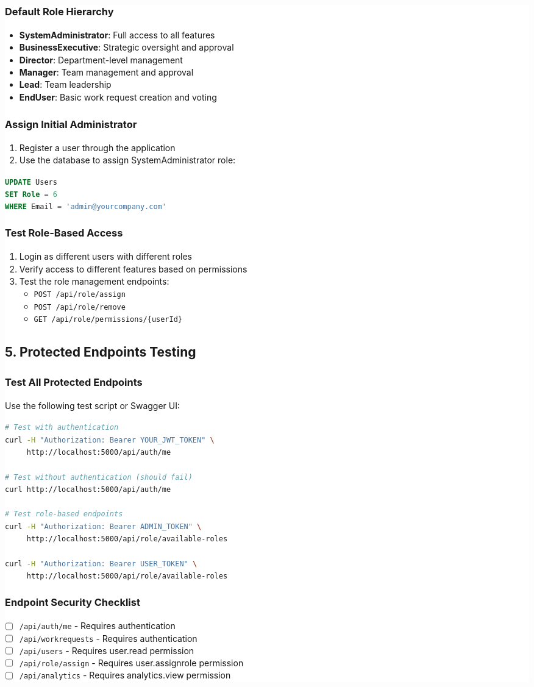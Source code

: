 ### Default Role Hierarchy
- **SystemAdministrator**: Full access to all features
- **BusinessExecutive**: Strategic oversight and approval
- **Director**: Department-level management
- **Manager**: Team management and approval
- **Lead**: Team leadership
- **EndUser**: Basic work request creation and voting

### Assign Initial Administrator
1. Register a user through the application
2. Use the database to assign SystemAdministrator role:
```sql
UPDATE Users 
SET Role = 6 
WHERE Email = 'admin@yourcompany.com'
```

### Test Role-Based Access
1. Login as different users with different roles
2. Verify access to different features based on permissions
3. Test the role management endpoints:
   - `POST /api/role/assign`
   - `POST /api/role/remove`
   - `GET /api/role/permissions/{userId}`

## 5. Protected Endpoints Testing

### Test All Protected Endpoints
Use the following test script or Swagger UI:

```bash
# Test with authentication
curl -H "Authorization: Bearer YOUR_JWT_TOKEN" \
     http://localhost:5000/api/auth/me

# Test without authentication (should fail)
curl http://localhost:5000/api/auth/me

# Test role-based endpoints
curl -H "Authorization: Bearer ADMIN_TOKEN" \
     http://localhost:5000/api/role/available-roles

curl -H "Authorization: Bearer USER_TOKEN" \
     http://localhost:5000/api/role/available-roles
```

### Endpoint Security Checklist
- [ ] `/api/auth/me` - Requires authentication
- [ ] `/api/workrequests` - Requires authentication
- [ ] `/api/users` - Requires user.read permission
- [ ] `/api/role/assign` - Requires user.assignrole permission
- [ ] `/api/analytics` - Requires analytics.view permission
